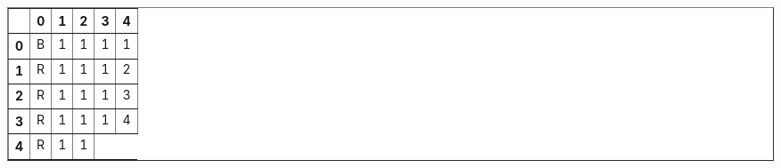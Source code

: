 


<div>
<style scoped>
    .dataframe tbody tr th:only-of-type {
        vertical-align: middle;
    }

    .dataframe tbody tr th {
        vertical-align: top;
    }

    .dataframe thead th {
        text-align: right;
    }
</style>
<table border="1" class="dataframe">
  <thead>
    <tr style="text-align: right;">
      <th></th>
      <th>0</th>
      <th>1</th>
      <th>2</th>
      <th>3</th>
      <th>4</th>
    </tr>
  </thead>
  <tbody>
    <tr>
      <th>0</th>
      <td>B</td>
      <td>1</td>
      <td>1</td>
      <td>1</td>
      <td>1</td>
    </tr>
    <tr>
      <th>1</th>
      <td>R</td>
      <td>1</td>
      <td>1</td>
      <td>1</td>
      <td>2</td>
    </tr>
    <tr>
      <th>2</th>
      <td>R</td>
      <td>1</td>
      <td>1</td>
      <td>1</td>
      <td>3</td>
    </tr>
    <tr>
      <th>3</th>
      <td>R</td>
      <td>1</td>
      <td>1</td>
      <td>1</td>
      <td>4</td>
    </tr>
    <tr>
      <th>4</th>
      <td>R</td>
      <td>1</td>
      <td>1</td>